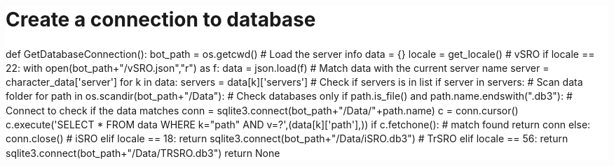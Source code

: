 # Create a connection to database
def GetDatabaseConnection():
	bot_path = os.getcwd()
	# Load the server info
	data = {}
	locale = get_locale()
	# vSRO
	if locale == 22:
		with open(bot_path+"/vSRO.json","r") as f:
			data = json.load(f)
		# Match data with the current server name
		server = character_data['server']
		for k in data:
			servers = data[k]['servers']
			# Check if servers is in list
			if server in servers:
				# Scan data folder
				for path in os.scandir(bot_path+"/Data"):
					# Check databases only
					if path.is_file() and path.name.endswith(".db3"):
						# Connect to check if the data matches
						conn = sqlite3.connect(bot_path+"/Data/"+path.name)
						c = conn.cursor()
						c.execute('SELECT * FROM data WHERE k="path" AND v=?',(data[k]['path'],))
						if c.fetchone():
							# match found
							return conn
						else:
							conn.close()
	# iSRO
	elif locale == 18:
		return sqlite3.connect(bot_path+"/Data/iSRO.db3")
	# TrSRO
	elif locale == 56:
		return sqlite3.connect(bot_path+"/Data/TRSRO.db3")
	return None
